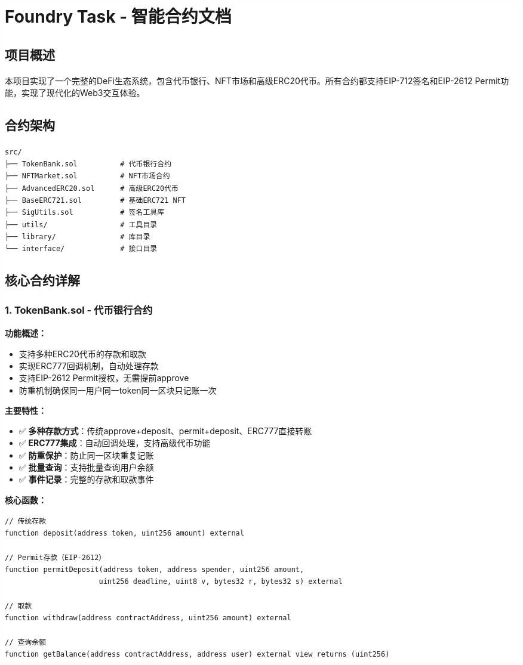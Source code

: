 # Foundry Task - 智能合约文档

## 项目概述

本项目实现了一个完整的DeFi生态系统，包含代币银行、NFT市场和高级ERC20代币。所有合约都支持EIP-712签名和EIP-2612 Permit功能，实现了现代化的Web3交互体验。

## 合约架构

```
src/
├── TokenBank.sol          # 代币银行合约
├── NFTMarket.sol          # NFT市场合约  
├── AdvancedERC20.sol      # 高级ERC20代币
├── BaseERC721.sol         # 基础ERC721 NFT
├── SigUtils.sol           # 签名工具库
├── utils/                 # 工具目录
├── library/               # 库目录
└── interface/             # 接口目录
```

## 核心合约详解

### 1. TokenBank.sol - 代币银行合约

**功能概述：**
- 支持多种ERC20代币的存款和取款
- 实现ERC777回调机制，自动处理存款
- 支持EIP-2612 Permit授权，无需提前approve
- 防重机制确保同一用户同一token同一区块只记账一次

**主要特性：**
- ✅ **多种存款方式**：传统approve+deposit、permit+deposit、ERC777直接转账
- ✅ **ERC777集成**：自动回调处理，支持高级代币功能
- ✅ **防重保护**：防止同一区块重复记账
- ✅ **批量查询**：支持批量查询用户余额
- ✅ **事件记录**：完整的存款和取款事件

**核心函数：**
```solidity
// 传统存款
function deposit(address token, uint256 amount) external

// Permit存款（EIP-2612）
function permitDeposit(address token, address spender, uint256 amount, 
                      uint256 deadline, uint8 v, bytes32 r, bytes32 s) external

// 取款
function withdraw(address contractAddress, uint256 amount) external

// 查询余额
function getBalance(address contractAddress, address user) external view returns (uint256)
```
